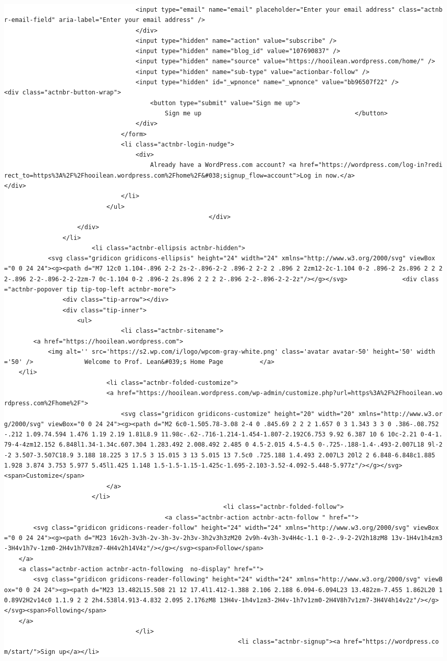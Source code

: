 										<input type="email" name="email" placeholder="Enter your email address" class="actnbr-email-field" aria-label="Enter your email address" />
										</div>
										<input type="hidden" name="action" value="subscribe" />
										<input type="hidden" name="blog_id" value="107690837" />
										<input type="hidden" name="source" value="https://hooilean.wordpress.com/home/" />
										<input type="hidden" name="sub-type" value="actionbar-follow" />
										<input type="hidden" id="_wpnonce" name="_wpnonce" value="bb96507f22" />										<div class="actnbr-button-wrap">
											<button type="submit" value="Sign me up">
												Sign me up											</button>
										</div>
									</form>
									<li class="actnbr-login-nudge">
										<div>
											Already have a WordPress.com account? <a href="https://wordpress.com/log-in?redirect_to=https%3A%2F%2Fhooilean.wordpress.com%2Fhome%2F&#038;signup_flow=account">Log in now.</a>										</div>
									</li>
								</ul>
															</div>
						</div>
					</li>
							<li class="actnbr-ellipsis actnbr-hidden">
				<svg class="gridicon gridicons-ellipsis" height="24" width="24" xmlns="http://www.w3.org/2000/svg" viewBox="0 0 24 24"><g><path d="M7 12c0 1.104-.896 2-2 2s-2-.896-2-2 .896-2 2-2 2 .896 2 2zm12-2c-1.104 0-2 .896-2 2s.896 2 2 2 2-.896 2-2-.896-2-2-2zm-7 0c-1.104 0-2 .896-2 2s.896 2 2 2 2-.896 2-2-.896-2-2-2z"/></g></svg>				<div class="actnbr-popover tip tip-top-left actnbr-more">
					<div class="tip-arrow"></div>
					<div class="tip-inner">
						<ul>
									<li class="actnbr-sitename">
			<a href="https://hooilean.wordpress.com">
				<img alt='' src='https://s2.wp.com/i/logo/wpcom-gray-white.png' class='avatar avatar-50' height='50' width='50' />				Welcome to Prof. Lean&#039;s Home Page			</a>
		</li>
								<li class="actnbr-folded-customize">
								<a href="https://hooilean.wordpress.com/wp-admin/customize.php?url=https%3A%2F%2Fhooilean.wordpress.com%2Fhome%2F">
									<svg class="gridicon gridicons-customize" height="20" width="20" xmlns="http://www.w3.org/2000/svg" viewBox="0 0 24 24"><g><path d="M2 6c0-1.505.78-3.08 2-4 0 .845.69 2 2 2 1.657 0 3 1.343 3 3 0 .386-.08.752-.212 1.09.74.594 1.476 1.19 2.19 1.81L8.9 11.98c-.62-.716-1.214-1.454-1.807-2.192C6.753 9.92 6.387 10 6 10c-2.21 0-4-1.79-4-4zm12.152 6.848l1.34-1.34c.607.304 1.283.492 2.008.492 2.485 0 4.5-2.015 4.5-4.5 0-.725-.188-1.4-.493-2.007L18 9l-2-2 3.507-3.507C18.9 3.188 18.225 3 17.5 3 15.015 3 13 5.015 13 7.5c0 .725.188 1.4.493 2.007L3 20l2 2 6.848-6.848c1.885 1.928 3.874 3.753 5.977 5.45l1.425 1.148 1.5-1.5-1.15-1.425c-1.695-2.103-3.52-4.092-5.448-5.977z"/></g></svg>									<span>Customize</span>
								</a>
							</li>
																<li class="actnbr-folded-follow">
												<a class="actnbr-action actnbr-actn-follow " href="">
			<svg class="gridicon gridicons-reader-follow" height="24" width="24" xmlns="http://www.w3.org/2000/svg" viewBox="0 0 24 24"><g><path d="M23 16v2h-3v3h-2v-3h-3v-2h3v-3h2v3h3zM20 2v9h-4v3h-3v4H4c-1.1 0-2-.9-2-2V2h18zM8 13v-1H4v1h4zm3-3H4v1h7v-1zm0-2H4v1h7V8zm7-4H4v2h14V4z"/></g></svg><span>Follow</span>
		</a>
		<a class="actnbr-action actnbr-actn-following  no-display" href="">
			<svg class="gridicon gridicons-reader-following" height="24" width="24" xmlns="http://www.w3.org/2000/svg" viewBox="0 0 24 24"><g><path d="M23 13.482L15.508 21 12 17.4l1.412-1.388 2.106 2.188 6.094-6.094L23 13.482zm-7.455 1.862L20 10.89V2H2v14c0 1.1.9 2 2 2h4.538l4.913-4.832 2.095 2.176zM8 13H4v-1h4v1zm3-2H4v-1h7v1zm0-2H4V8h7v1zm7-3H4V4h14v2z"/></g></svg><span>Following</span>
		</a>
										</li>
																	<li class="actnbr-signup"><a href="https://wordpress.com/start/">Sign up</a></li>